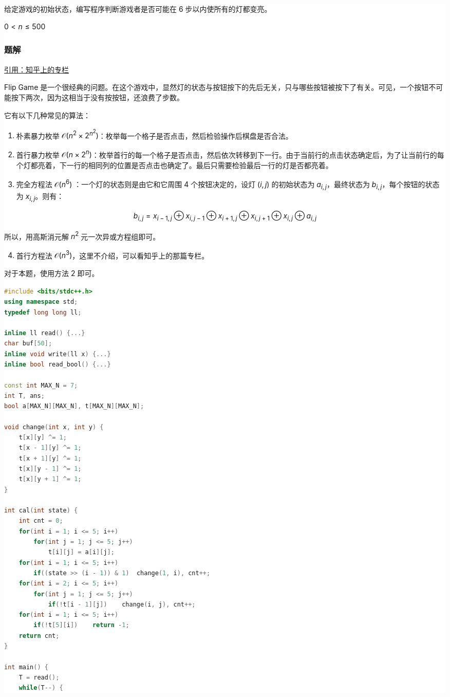 给定游戏的初始状态，编写程序判断游戏者是否可能在 6 步以内使所有的灯都变亮。
 
$0<n≤500$
 
### 题解

[引用：知乎上的专栏](https://zhuanlan.zhihu.com/p/53646257)

Flip Game 是一个很经典的问题。在这个游戏中，显然灯的状态与按钮按下的先后无关，只与哪些按钮被按下了有关。可见，一个按钮不可能按下两次，因为这相当于没有按按钮，还浪费了步数。

它有以下几种常见的算法：

1. 朴素暴力枚举 $\mathcal{O}(n^2 \times 2^{n^2})$：枚举每一个格子是否点击，然后检验操作后棋盘是否合法。

2. 首行暴力枚举 $\mathcal{O}(n\times 2^n)$：枚举首行的每一个格子是否点击，然后依次转移到下一行。由于当前行的点击状态确定后，为了让当前行的每个灯都亮着，下一行的相同列的位置是否点击也确定了。最后只需要检验最后一行的灯是否都亮着。

3. 完全方程法  $\mathcal{O}(n^6)$ ：一个灯的状态则是由它和它周围 $4$ 个按钮决定的，设灯 $(i,j)$ 的初始状态为 $a_{i,j}$，最终状态为 $b_{i,j}$，每个按钮的状态为 $x_{i,j}$。则有：

$$ b_{i, j} = x_{i-1,j}\oplus x_{i,j-1}\oplus x_{i+1,j}\oplus x_{i,j+1}\oplus x_{i,j}\oplus a_{i,j} $$

所以，用高斯消元解 $n^2$ 元一次异或方程组即可。

4. 首行方程法 $\mathcal{O}(n^3)$，这里不介绍，可以看知乎上的那篇专栏。

对于本题，使用方法 $2$ 即可。

```cpp
#include <bits/stdc++.h>
using namespace std;
typedef long long ll;

inline ll read() {...}
char buf[50];
inline void write(ll x) {...}
inline bool read_bool() {...}

const int MAX_N = 7;
int T, ans;
bool a[MAX_N][MAX_N], t[MAX_N][MAX_N];

void change(int x, int y) {
	t[x][y] ^= 1;
	t[x - 1][y] ^= 1;
	t[x + 1][y] ^= 1;
	t[x][y - 1] ^= 1;
	t[x][y + 1] ^= 1;
}

int cal(int state) {
	int cnt = 0;
	for(int i = 1; i <= 5; i++)
		for(int j = 1; j <= 5; j++)
			t[i][j] = a[i][j];
	for(int i = 1; i <= 5; i++)
		if((state >> (i - 1)) & 1)	change(1, i), cnt++;
	for(int i = 2; i <= 5; i++)
		for(int j = 1; j <= 5; j++)
			if(!t[i - 1][j])	change(i, j), cnt++;
	for(int i = 1; i <= 5; i++)
		if(!t[5][i])	return -1;
	return cnt;
}

int main() {
	T = read();
	while(T--) {
```